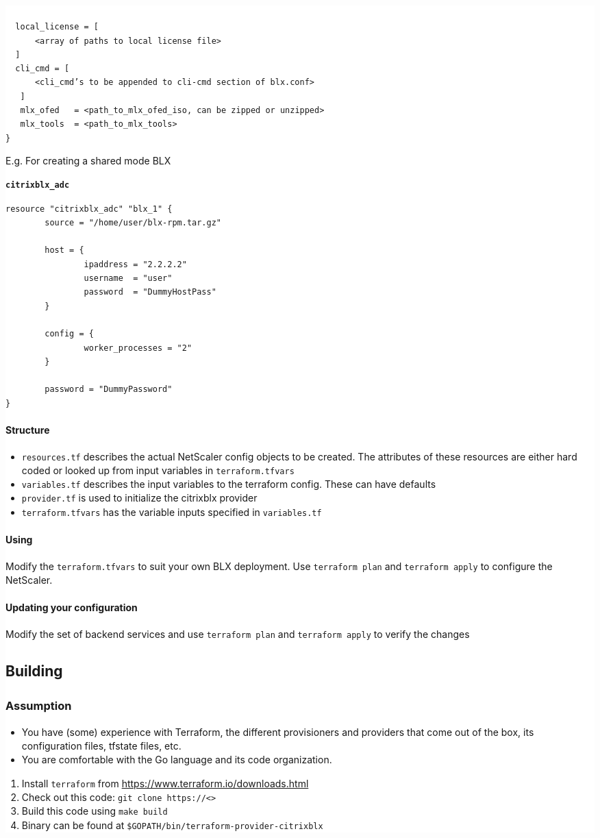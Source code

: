 ```
  
  local_license = [
      <array of paths to local license file> 
  ]
  cli_cmd = [
      <cli_cmd’s to be appended to cli-cmd section of blx.conf>
   ]
   mlx_ofed   = <path_to_mlx_ofed_iso, can be zipped or unzipped>
   mlx_tools  = <path_to_mlx_tools>
}

```

E.g. For creating a shared mode BLX

**`citrixblx_adc`**
```
resource "citrixblx_adc" "blx_1" {
        source = "/home/user/blx-rpm.tar.gz"

        host = {
                ipaddress = "2.2.2.2"
                username  = "user"
                password  = "DummyHostPass"
        }

        config = {
                worker_processes = "2"
        }

        password = "DummyPassword"
}
```

#### Structure
* `resources.tf` describes the actual NetScaler config objects to be created. The attributes of these resources are either hard coded or looked up from input variables in `terraform.tfvars`
* `variables.tf` describes the input variables to the terraform config. These can have defaults
* `provider.tf` is used to initialize the citrixblx provider
* `terraform.tfvars` has the variable inputs specified in `variables.tf`

#### Using
Modify the `terraform.tfvars` to suit your own BLX deployment. Use `terraform plan` and `terraform apply` to configure the NetScaler.

#### Updating your configuration
Modify the set of backend services and use `terraform plan` and `terraform apply` to verify the changes

## Building
### Assumption
* You have (some) experience with Terraform, the different provisioners and providers that come out of the box,
its configuration files, tfstate files, etc.
* You are comfortable with the Go language and its code organization.

1. Install `terraform` from <https://www.terraform.io/downloads.html>
2. Check out this code: `git clone https://<>`
3. Build this code using `make build`
4. Binary can be found at `$GOPATH/bin/terraform-provider-citrixblx`
